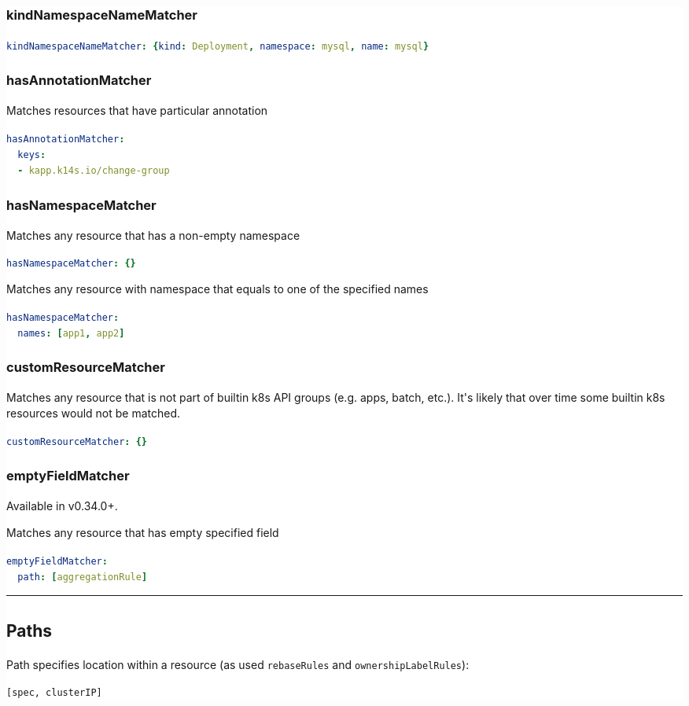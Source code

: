 ### kindNamespaceNameMatcher

```yaml
kindNamespaceNameMatcher: {kind: Deployment, namespace: mysql, name: mysql}
```

### hasAnnotationMatcher

Matches resources that have particular annotation

```yaml
hasAnnotationMatcher:
  keys:
  - kapp.k14s.io/change-group
```

### hasNamespaceMatcher

Matches any resource that has a non-empty namespace

```yaml
hasNamespaceMatcher: {}
```

Matches any resource with namespace that equals to one of the specified names

```yaml
hasNamespaceMatcher:
  names: [app1, app2]
```

### customResourceMatcher

Matches any resource that is not part of builtin k8s API groups (e.g. apps, batch, etc.). It's likely that over time some builtin k8s resources would not be matched.

```yaml
customResourceMatcher: {}
```

### emptyFieldMatcher

Available in v0.34.0+.

Matches any resource that has empty specified field

```yaml
emptyFieldMatcher:
  path: [aggregationRule]
```

---
## Paths

Path specifies location within a resource (as used `rebaseRules` and `ownershipLabelRules`):

```
[spec, clusterIP]
```
